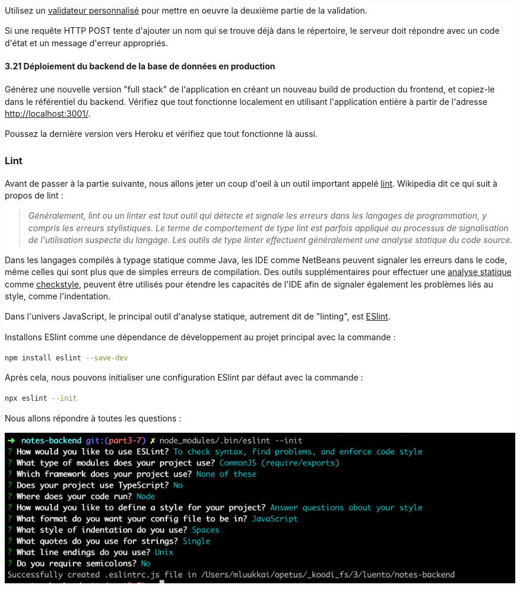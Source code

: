 Utilisez un [validateur personnalisé](https://mongoosejs.com/docs/validation.html#custom-validators) pour mettre en oeuvre la deuxième partie de la validation.

Si une requête HTTP POST tente d'ajouter un nom qui se trouve déjà dans le répertoire, le serveur doit répondre avec un code d'état et un message d'erreur appropriés.

#### 3.21 Déploiement du backend de la base de données en production

Générez une nouvelle version "full stack" de l'application en créant un nouveau build de production du frontend, et copiez-le dans le référentiel du backend. Vérifiez que tout fonctionne localement en utilisant l'application entière à partir de l'adresse <http://localhost:3001/>.

Poussez la dernière version vers Heroku et vérifiez que tout fonctionne là aussi.

</div>

<div class="content">

### Lint

Avant de passer à la partie suivante, nous allons jeter un coup d'oeil à un outil important appelé [lint](<https://en.wikipedia.org/wiki/Lint_(software)>). Wikipedia dit ce qui suit à propos de lint :

> <i>Généralement, lint ou un linter est tout outil qui détecte et signale les erreurs dans les langages de programmation, y compris les erreurs stylistiques. Le terme de comportement de type lint est parfois appliqué au processus de signalisation de l'utilisation suspecte du langage. Les outils de type linter effectuent généralement une analyse statique du code source.</i>

Dans les langages compilés à typage statique comme Java, les IDE comme NetBeans peuvent signaler les erreurs dans le code, même celles qui sont plus que de simples erreurs de compilation. Des outils supplémentaires pour effectuer une [analyse statique](https://en.wikipedia.org/wiki/Static_program_analysis) comme [checkstyle](https://checkstyle.sourceforge.io), peuvent être utilisés pour étendre les capacités de l'IDE afin de signaler également les problèmes liés au style, comme l'indentation.


Dans l'univers JavaScript, le principal outil d'analyse statique, autrement dit de "linting", est [ESlint](https://eslint.org/).

Installons ESlint comme une dépendance de développement au projet principal avec la commande :

```bash
npm install eslint --save-dev
```

Après cela, nous pouvons initialiser une configuration ESlint par défaut avec la commande :

```bash
npx eslint --init
```

Nous allons répondre à toutes les questions :

![](../../images/3/52be.png)

